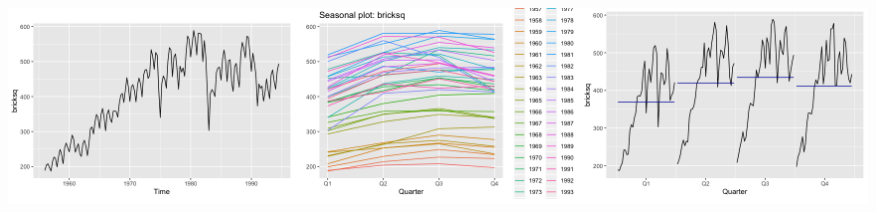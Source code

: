<img src="Figures/Ch2/Ch2-Exercise_6c-1.png" width="33.3%" /><img src="Figures/Ch2/Ch2-Exercise_6c-2.png" width="33.3%" /><img src="Figures/Ch2/Ch2-Exercise_6c-3.png" width="33.3%" />
